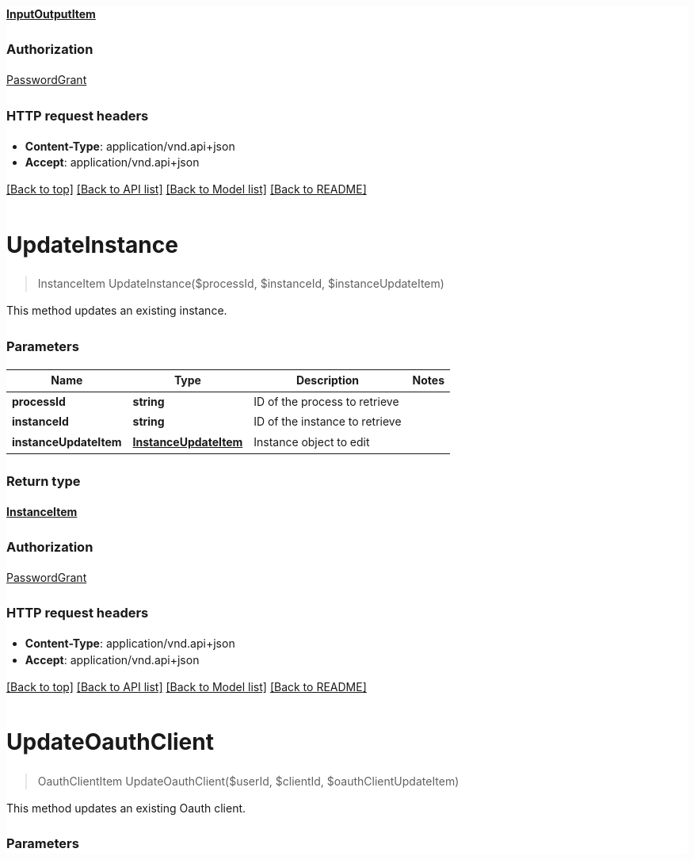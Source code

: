 [**InputOutputItem**](InputOutputItem.md)

### Authorization

[PasswordGrant](../README.md#PasswordGrant)

### HTTP request headers

 - **Content-Type**: application/vnd.api+json
 - **Accept**: application/vnd.api+json

[[Back to top]](#) [[Back to API list]](../README.md#documentation-for-api-endpoints) [[Back to Model list]](../README.md#documentation-for-models) [[Back to README]](../README.md)

# **UpdateInstance**
> InstanceItem UpdateInstance($processId, $instanceId, $instanceUpdateItem)



This method updates  an existing instance.


### Parameters

Name | Type | Description  | Notes
------------- | ------------- | ------------- | -------------
 **processId** | **string**| ID of the process to retrieve | 
 **instanceId** | **string**| ID of the instance to retrieve | 
 **instanceUpdateItem** | [**InstanceUpdateItem**](InstanceUpdateItem.md)| Instance object to edit | 

### Return type

[**InstanceItem**](InstanceItem.md)

### Authorization

[PasswordGrant](../README.md#PasswordGrant)

### HTTP request headers

 - **Content-Type**: application/vnd.api+json
 - **Accept**: application/vnd.api+json

[[Back to top]](#) [[Back to API list]](../README.md#documentation-for-api-endpoints) [[Back to Model list]](../README.md#documentation-for-models) [[Back to README]](../README.md)

# **UpdateOauthClient**
> OauthClientItem UpdateOauthClient($userId, $clientId, $oauthClientUpdateItem)



This method updates an existing Oauth client.


### Parameters
